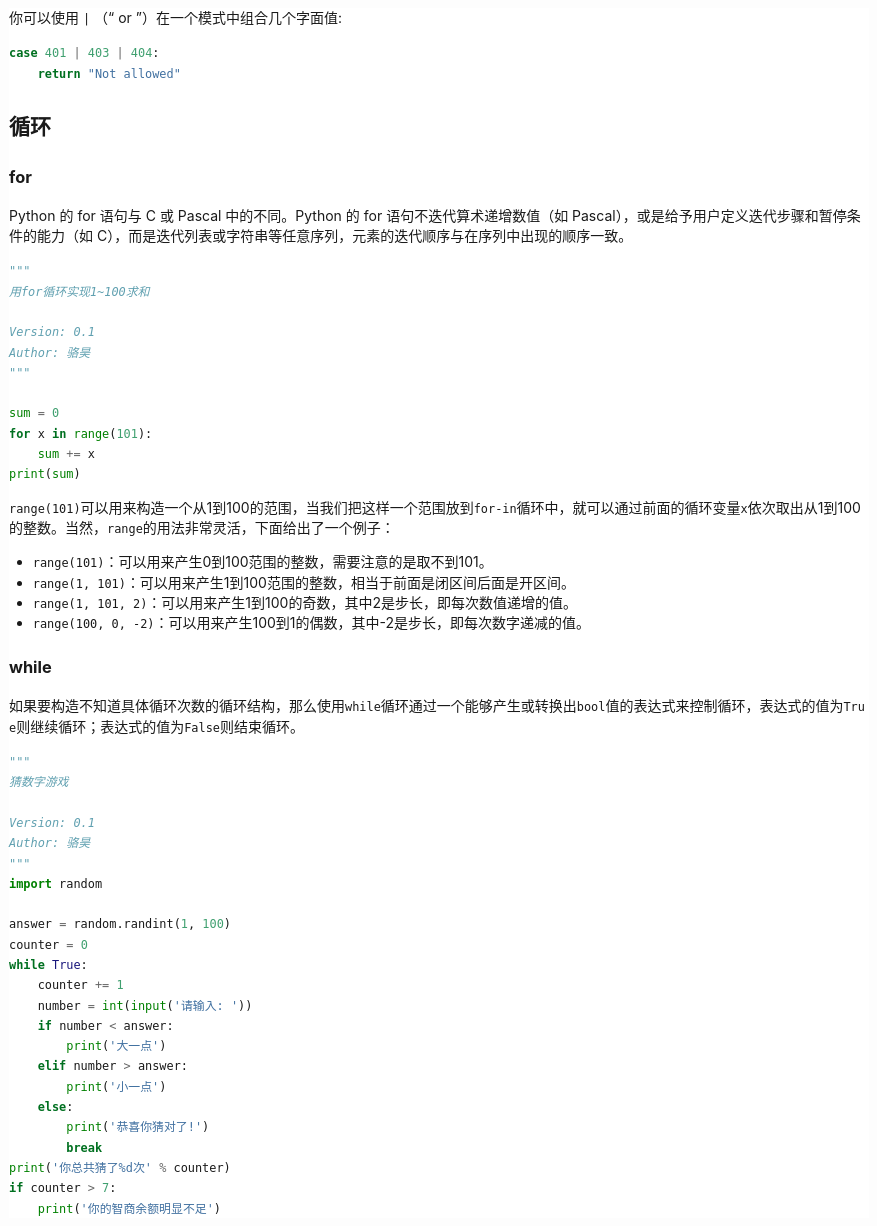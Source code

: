 你可以使用 `|` （“ or ”）在一个模式中组合几个字面值:

```python
case 401 | 403 | 404:
    return "Not allowed"
```



## 循环

### for

Python 的 for 语句与 C 或 Pascal 中的不同。Python 的 for 语句不迭代算术递增数值（如 Pascal），或是给予用户定义迭代步骤和暂停条件的能力（如 C），而是迭代列表或字符串等任意序列，元素的迭代顺序与在序列中出现的顺序一致。

```python
"""
用for循环实现1~100求和

Version: 0.1
Author: 骆昊
"""

sum = 0
for x in range(101):
    sum += x
print(sum)
```

`range(101)`可以用来构造一个从1到100的范围，当我们把这样一个范围放到`for-in`循环中，就可以通过前面的循环变量`x`依次取出从1到100的整数。当然，`range`的用法非常灵活，下面给出了一个例子：

- `range(101)`：可以用来产生0到100范围的整数，需要注意的是取不到101。
- `range(1, 101)`：可以用来产生1到100范围的整数，相当于前面是闭区间后面是开区间。
- `range(1, 101, 2)`：可以用来产生1到100的奇数，其中2是步长，即每次数值递增的值。
- `range(100, 0, -2)`：可以用来产生100到1的偶数，其中-2是步长，即每次数字递减的值。

### while

如果要构造不知道具体循环次数的循环结构，那么使用`while`循环通过一个能够产生或转换出`bool`值的表达式来控制循环，表达式的值为`True`则继续循环；表达式的值为`False`则结束循环。

```python
"""
猜数字游戏

Version: 0.1
Author: 骆昊
"""
import random

answer = random.randint(1, 100)
counter = 0
while True:
    counter += 1
    number = int(input('请输入: '))
    if number < answer:
        print('大一点')
    elif number > answer:
        print('小一点')
    else:
        print('恭喜你猜对了!')
        break
print('你总共猜了%d次' % counter)
if counter > 7:
    print('你的智商余额明显不足')
```
